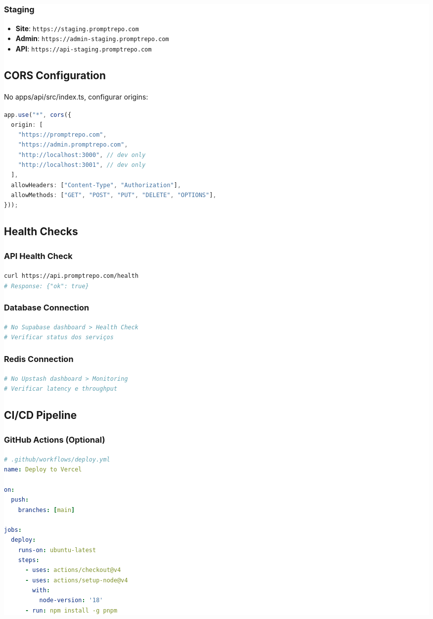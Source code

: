 ### Staging  
- **Site**: `https://staging.promptrepo.com`
- **Admin**: `https://admin-staging.promptrepo.com`  
- **API**: `https://api-staging.promptrepo.com`

## CORS Configuration

No apps/api/src/index.ts, configurar origins:

```typescript
app.use("*", cors({
  origin: [
    "https://promptrepo.com",
    "https://admin.promptrepo.com",
    "http://localhost:3000", // dev only
    "http://localhost:3001", // dev only
  ],
  allowHeaders: ["Content-Type", "Authorization"],
  allowMethods: ["GET", "POST", "PUT", "DELETE", "OPTIONS"],
}));
```

## Health Checks

### API Health Check
```bash
curl https://api.promptrepo.com/health
# Response: {"ok": true}
```

### Database Connection
```bash
# No Supabase dashboard > Health Check
# Verificar status dos serviços
```

### Redis Connection  
```bash
# No Upstash dashboard > Monitoring
# Verificar latency e throughput
```

## CI/CD Pipeline

### GitHub Actions (Optional)

```yaml
# .github/workflows/deploy.yml
name: Deploy to Vercel

on:
  push:
    branches: [main]

jobs:
  deploy:
    runs-on: ubuntu-latest
    steps:
      - uses: actions/checkout@v4
      - uses: actions/setup-node@v4
        with:
          node-version: '18'
      - run: npm install -g pnpm
```